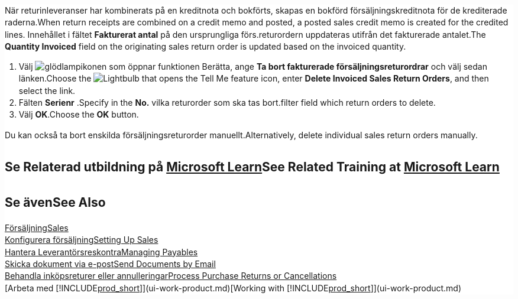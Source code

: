 <span data-ttu-id="dcc82-281">När returinleveranser har kombinerats på en kreditnota och bokförts, skapas en bokförd försäljningskreditnota för de krediterade raderna.</span><span class="sxs-lookup"><span data-stu-id="dcc82-281">When return receipts are combined on a credit memo and posted, a posted sales credit memo is created for the credited lines.</span></span> <span data-ttu-id="dcc82-282">Innehållet i fältet **Fakturerat antal** på den ursprungliga förs.returordern uppdateras utifrån det fakturerade antalet.</span><span class="sxs-lookup"><span data-stu-id="dcc82-282">The **Quantity Invoiced** field on the originating sales return order is updated based on the invoiced quantity.</span></span>   
1.  <span data-ttu-id="dcc82-283">Välj ![glödlampikonen som öppnar funktionen Berätta](media/ui-search/search_small.png "Berätta vad du vill göra"), ange **Ta bort fakturerade försäljningsreturordrar** och välj sedan länken.</span><span class="sxs-lookup"><span data-stu-id="dcc82-283">Choose the ![Lightbulb that opens the Tell Me feature](media/ui-search/search_small.png "Tell me what you want to do") icon, enter **Delete Invoiced Sales Return Orders**, and then select the link.</span></span>  
2.  <span data-ttu-id="dcc82-284">Fälten **Serienr** .</span><span class="sxs-lookup"><span data-stu-id="dcc82-284">Specify in the **No.**</span></span> <span data-ttu-id="dcc82-285">vilka returorder som ska tas bort.</span><span class="sxs-lookup"><span data-stu-id="dcc82-285">filter field which return orders to delete.</span></span>  
3.  <span data-ttu-id="dcc82-286">Välj **OK**.</span><span class="sxs-lookup"><span data-stu-id="dcc82-286">Choose the **OK** button.</span></span>  

<span data-ttu-id="dcc82-287">Du kan också ta bort enskilda försäljningsreturorder manuellt.</span><span class="sxs-lookup"><span data-stu-id="dcc82-287">Alternatively, delete individual sales return orders manually.</span></span>  

## <a name="see-related-training-at-microsoft-learn"></a><span data-ttu-id="dcc82-288">Se Relaterad utbildning på [Microsoft Learn](/learn/paths/return-items-dynamics-365-business-central/)</span><span class="sxs-lookup"><span data-stu-id="dcc82-288">See Related Training at [Microsoft Learn](/learn/paths/return-items-dynamics-365-business-central/)</span></span>

## <a name="see-also"></a><span data-ttu-id="dcc82-289">Se även</span><span class="sxs-lookup"><span data-stu-id="dcc82-289">See Also</span></span>

[<span data-ttu-id="dcc82-290">Försäljning</span><span class="sxs-lookup"><span data-stu-id="dcc82-290">Sales</span></span>](sales-manage-sales.md)  
[<span data-ttu-id="dcc82-291">Konfigurera försäljning</span><span class="sxs-lookup"><span data-stu-id="dcc82-291">Setting Up Sales</span></span>](sales-setup-sales.md)  
[<span data-ttu-id="dcc82-292">Hantera Leverantörsreskontra</span><span class="sxs-lookup"><span data-stu-id="dcc82-292">Managing Payables</span></span>](payables-manage-payables.md)  
[<span data-ttu-id="dcc82-293">Skicka dokument via e-post</span><span class="sxs-lookup"><span data-stu-id="dcc82-293">Send Documents by Email</span></span>](ui-how-send-documents-email.md)  
[<span data-ttu-id="dcc82-294">Behandla inköpsreturer eller annulleringar</span><span class="sxs-lookup"><span data-stu-id="dcc82-294">Process Purchase Returns or Cancellations</span></span>](purchasing-how-process-purchase-returns-cancellations.md)  
<span data-ttu-id="dcc82-295">[Arbeta med [!INCLUDE[prod_short](includes/prod_short.md)]](ui-work-product.md)</span><span class="sxs-lookup"><span data-stu-id="dcc82-295">[Working with [!INCLUDE[prod_short](includes/prod_short.md)]](ui-work-product.md)</span></span>
